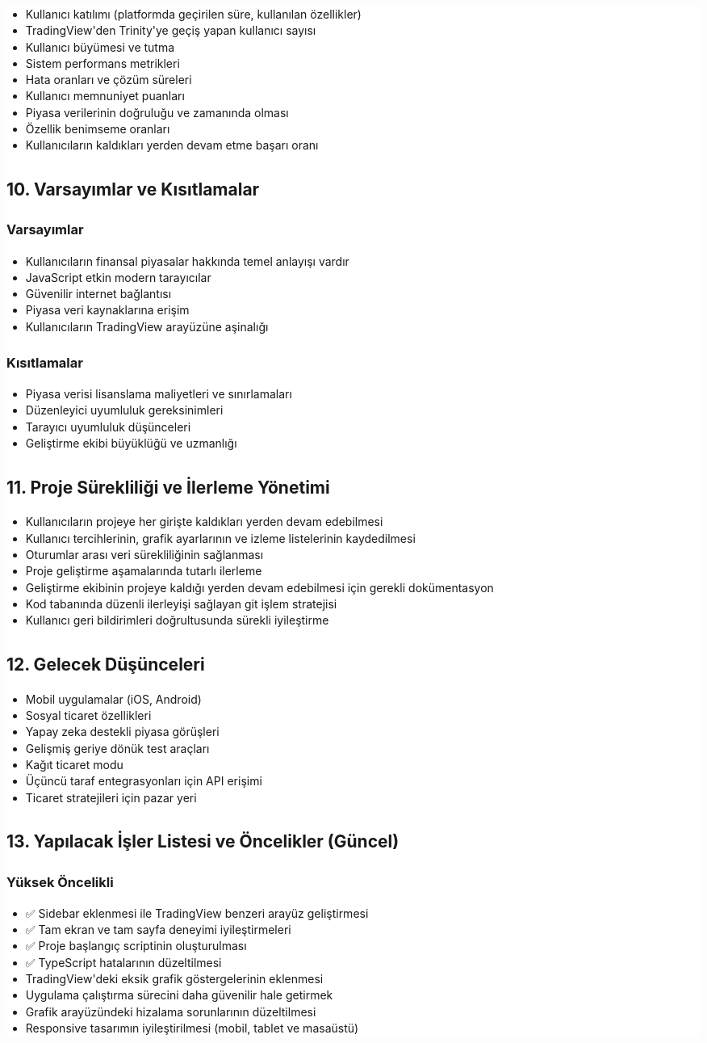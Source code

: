 - Kullanıcı katılımı (platformda geçirilen süre, kullanılan özellikler)
- TradingView'den Trinity'ye geçiş yapan kullanıcı sayısı
- Kullanıcı büyümesi ve tutma
- Sistem performans metrikleri
- Hata oranları ve çözüm süreleri
- Kullanıcı memnuniyet puanları
- Piyasa verilerinin doğruluğu ve zamanında olması
- Özellik benimseme oranları
- Kullanıcıların kaldıkları yerden devam etme başarı oranı

## 10. Varsayımlar ve Kısıtlamalar

### Varsayımlar

- Kullanıcıların finansal piyasalar hakkında temel anlayışı vardır
- JavaScript etkin modern tarayıcılar
- Güvenilir internet bağlantısı
- Piyasa veri kaynaklarına erişim
- Kullanıcıların TradingView arayüzüne aşinalığı

### Kısıtlamalar

- Piyasa verisi lisanslama maliyetleri ve sınırlamaları
- Düzenleyici uyumluluk gereksinimleri
- Tarayıcı uyumluluk düşünceleri
- Geliştirme ekibi büyüklüğü ve uzmanlığı

## 11. Proje Sürekliliği ve İlerleme Yönetimi

- Kullanıcıların projeye her girişte kaldıkları yerden devam edebilmesi
- Kullanıcı tercihlerinin, grafik ayarlarının ve izleme listelerinin kaydedilmesi
- Oturumlar arası veri sürekliliğinin sağlanması
- Proje geliştirme aşamalarında tutarlı ilerleme
- Geliştirme ekibinin projeye kaldığı yerden devam edebilmesi için gerekli dokümentasyon
- Kod tabanında düzenli ilerleyişi sağlayan git işlem stratejisi
- Kullanıcı geri bildirimleri doğrultusunda sürekli iyileştirme

## 12. Gelecek Düşünceleri

- Mobil uygulamalar (iOS, Android)
- Sosyal ticaret özellikleri
- Yapay zeka destekli piyasa görüşleri
- Gelişmiş geriye dönük test araçları
- Kağıt ticaret modu
- Üçüncü taraf entegrasyonları için API erişimi
- Ticaret stratejileri için pazar yeri

## 13. Yapılacak İşler Listesi ve Öncelikler (Güncel)

### Yüksek Öncelikli
- ✅ Sidebar eklenmesi ile TradingView benzeri arayüz geliştirmesi
- ✅ Tam ekran ve tam sayfa deneyimi iyileştirmeleri
- ✅ Proje başlangıç scriptinin oluşturulması
- ✅ TypeScript hatalarının düzeltilmesi
- TradingView'deki eksik grafik göstergelerinin eklenmesi
- Uygulama çalıştırma sürecini daha güvenilir hale getirmek
- Grafik arayüzündeki hizalama sorunlarının düzeltilmesi
- Responsive tasarımın iyileştirilmesi (mobil, tablet ve masaüstü)
